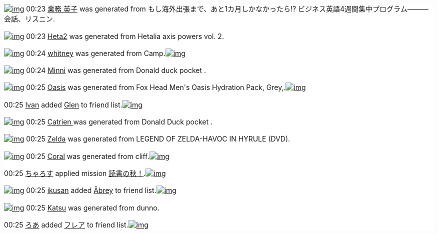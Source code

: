 [![img](http://img36.imageshack.us/img36/1732/kqrc.png)](http://www.barcodekanojo.com/kanojo/2644867/%E6%A5%AD%E5%8B%99%20%E8%8B%B1%E5%AD%90) 00:23 [業務 英子](http://www.barcodekanojo.com/kanojo/2644867/%E6%A5%AD%E5%8B%99%20%E8%8B%B1%E5%AD%90) was generated from もし海外出張まで、あと1カ月しかなかったら!? ビジネス英語4週間集中プログラム―――会話、リスニン.

[![img](http://img132.imageshack.us/img132/7782/t7vf.png)](http://www.barcodekanojo.com/kanojo/2644868/Heta2) 00:23 [Heta2](http://www.barcodekanojo.com/kanojo/2644868/Heta2) was generated from Hetalia axis powers vol. 2.

[![img](http://img43.imageshack.us/img43/2171/efoj.png)](http://www.barcodekanojo.com/kanojo/2644869/whitney) 00:24 [whitney](http://www.barcodekanojo.com/kanojo/2644869/whitney) was generated from Camp.[![img](http://img440.imageshack.us/img440/3379/wzzc.jpg)](http://www.barcodekanojo.com/product_images/barcode/5145345/1385133794/50x50xCamp.jpg,qw=88,ah=88.pagespeed.ic.VipVy1woAP.jpg) 

[![img](http://img28.imageshack.us/img28/2082/w4f6.png)](http://www.barcodekanojo.com/kanojo/2644870/Minni) 00:24 [Minni](http://www.barcodekanojo.com/kanojo/2644870/Minni) was generated from Donald duck pocket .

[![img](http://img811.imageshack.us/img811/8392/8ki7.png)](http://www.barcodekanojo.com/kanojo/2644871/Oasis) 00:25 [Oasis](http://www.barcodekanojo.com/kanojo/2644871/Oasis) was generated from Fox Head Men's Oasis Hydration Pack, Grey,.[![img](http://img593.imageshack.us/img593/2504/ognd.jpg)](http://www.barcodekanojo.com/product_images/barcode/5145347/1385133848/50x50xFox,P20Head,P20Men,P27s,P20Oasis,P20Hydration,P20Pack,P2C,P20Grey,P2C.jpg,qw=88,ah=88.pagespeed.ic.4jxgBtimFB.jpg) 

00:25 [Ivan](http://www.barcodekanojo.com/user/401499/Ivan) added [Glen](http://www.barcodekanojo.com/kanojo/2595868/Glen) to friend list.[![img](http://img833.imageshack.us/img833/1574/a3xm.png)](http://www.barcodekanojo.com/kanojo/2595868/Glen) 

[![img](http://img833.imageshack.us/img833/9227/6ai5.png)](http://www.barcodekanojo.com/kanojo/2644872/Catrien%20) 00:25 [Catrien ](http://www.barcodekanojo.com/kanojo/2644872/Catrien%20) was generated from Donald Duck pocket .

[![img](http://img199.imageshack.us/img199/9633/049a.png)](http://www.barcodekanojo.com/kanojo/2644873/Zelda) 00:25 [Zelda](http://www.barcodekanojo.com/kanojo/2644873/Zelda) was generated from LEGEND OF ZELDA-HAVOC IN HYRULE (DVD).

[![img](http://img34.imageshack.us/img34/5536/eeri.png)](http://www.barcodekanojo.com/kanojo/2644874/Coral) 00:25 [Coral](http://www.barcodekanojo.com/kanojo/2644874/Coral) was generated from cliff.[![img](http://img46.imageshack.us/img46/3792/6pwe.jpg)](http://www.barcodekanojo.com/product_images/barcode/5145351/1385133893/50x50xcliff.jpg,qw=88,ah=88.pagespeed.ic.b4n2cBzoEM.jpg) 

00:25 [ちゃろす](http://www.barcodekanojo.com/user/420070/%E3%81%A1%E3%82%83%E3%82%8D%E3%81%99) applied mission [読書の秋！](http://www.barcodekanojo.com/kanojo/2643797/%E5%A4%A7%E7%B5%B1%E9%A0%98%20%E8%B3%87%E4%BD%9C%E5%AD%90).[![img](http://img854.imageshack.us/img854/460/lnf6.png)](http://www.barcodekanojo.com/kanojo/2643797/%E5%A4%A7%E7%B5%B1%E9%A0%98%20%E8%B3%87%E4%BD%9C%E5%AD%90) 

[![img](http://img12.imageshack.us/img12/184/ykfz.jpg)](http://www.barcodekanojo.com/user/420239/ikusan) 00:25 [ikusan](http://www.barcodekanojo.com/user/420239/ikusan) added [Äbrey](http://www.barcodekanojo.com/kanojo/2388906/%C3%84brey) to friend list.[![img](http://img819.imageshack.us/img819/333/4iap.png)](http://www.barcodekanojo.com/kanojo/2388906/%C3%84brey) 

[![img](http://img707.imageshack.us/img707/7443/778s.png)](http://www.barcodekanojo.com/kanojo/2644875/Katsu) 00:25 [Katsu](http://www.barcodekanojo.com/kanojo/2644875/Katsu) was generated from dunno.

00:25 [ろあ](http://www.barcodekanojo.com/user/420015/%E3%82%8D%E3%81%82) added [フレア](http://www.barcodekanojo.com/kanojo/2576373/%E3%83%95%E3%83%AC%E3%82%A2) to friend list.[![img](http://img440.imageshack.us/img440/3555/6jln.png)](http://www.barcodekanojo.com/kanojo/2576373/%E3%83%95%E3%83%AC%E3%82%A2) 
